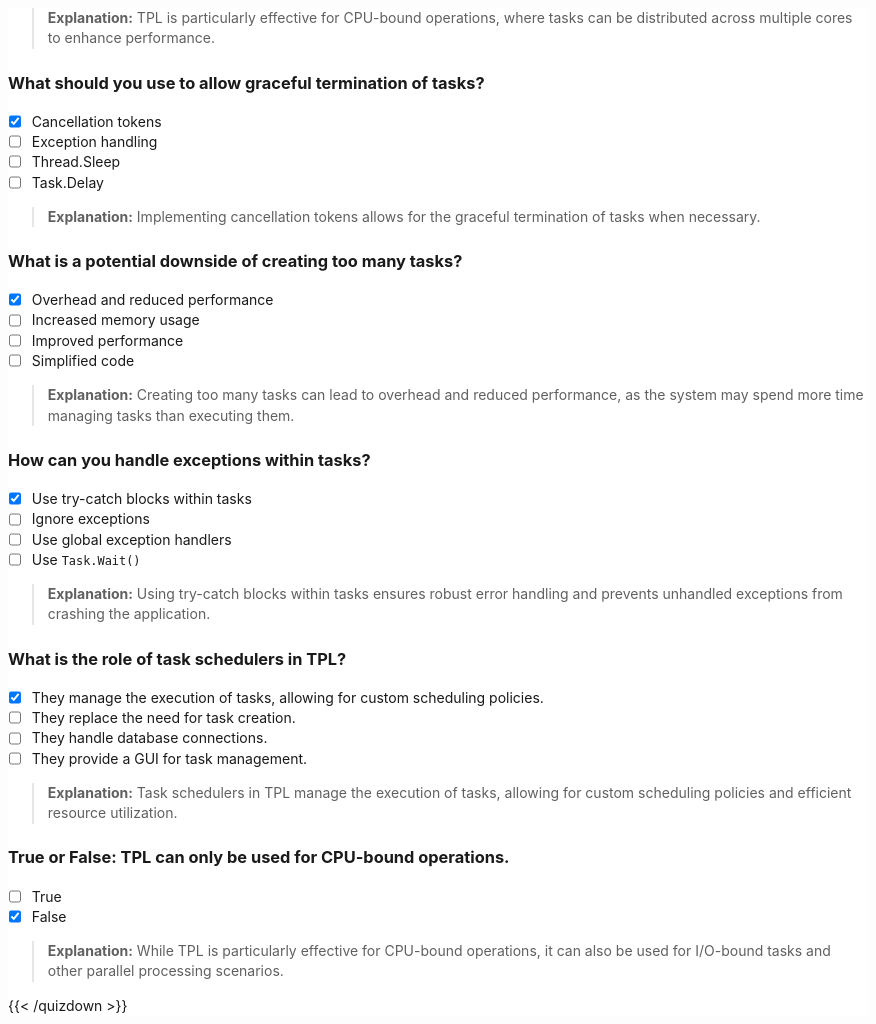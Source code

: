 > **Explanation:** TPL is particularly effective for CPU-bound operations, where tasks can be distributed across multiple cores to enhance performance.

### What should you use to allow graceful termination of tasks?

- [x] Cancellation tokens
- [ ] Exception handling
- [ ] Thread.Sleep
- [ ] Task.Delay

> **Explanation:** Implementing cancellation tokens allows for the graceful termination of tasks when necessary.

### What is a potential downside of creating too many tasks?

- [x] Overhead and reduced performance
- [ ] Increased memory usage
- [ ] Improved performance
- [ ] Simplified code

> **Explanation:** Creating too many tasks can lead to overhead and reduced performance, as the system may spend more time managing tasks than executing them.

### How can you handle exceptions within tasks?

- [x] Use try-catch blocks within tasks
- [ ] Ignore exceptions
- [ ] Use global exception handlers
- [ ] Use `Task.Wait()`

> **Explanation:** Using try-catch blocks within tasks ensures robust error handling and prevents unhandled exceptions from crashing the application.

### What is the role of task schedulers in TPL?

- [x] They manage the execution of tasks, allowing for custom scheduling policies.
- [ ] They replace the need for task creation.
- [ ] They handle database connections.
- [ ] They provide a GUI for task management.

> **Explanation:** Task schedulers in TPL manage the execution of tasks, allowing for custom scheduling policies and efficient resource utilization.

### True or False: TPL can only be used for CPU-bound operations.

- [ ] True
- [x] False

> **Explanation:** While TPL is particularly effective for CPU-bound operations, it can also be used for I/O-bound tasks and other parallel processing scenarios.

{{< /quizdown >}}
